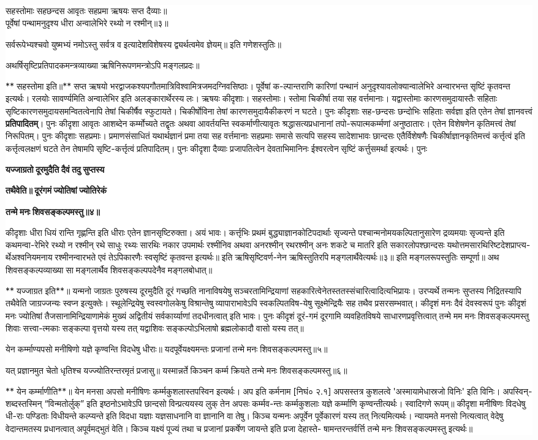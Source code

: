 सहस्तोमाः सहछन्दस आवृतः सहप्रमा ऋषयः सप्त दैव्याः॥  
पूर्वेषां पन्थामनुदृश्य धीरा अन्वालेभिरे रथ्यो न रश्मीन्॥३॥

सर्वरूपेभ्यश्चवो युष्मभ्यं नमोऽस्तु सर्वत्र व इत्यादेशविशेषस्य
द्व्यर्थत्वमेव ज्ञेयम्॥ इति गणेशस्तुतिः॥

अथर्षिसृष्टिप्रतिपादकमन्त्रव्याख्या ऋषिनिरूपणमन्त्रोऽपि मङ्गलप्रदः॥

**  सहस्तोमा इति॥** सप्त ऋषयो भरद्वाजकश्यपगौतमात्रिविश्वामित्रजमदग्निवसिष्ठाः। पूर्वेषां क-ल्पान्तराणि कारिणां पन्थानं अनुदृश्यावलोक्यान्वालेभिरे अन्वारभन्त सृष्टिं कृतवन्त इत्यर्थः। रलयोः सावर्ण्यमिति अन्वालेभिर इति अलङ्कारार्थेरस्य लः। ऋषयः कीदृशाः। सहस्तोमाः। स्तोमा चिकीर्षा तया सह वर्त्तमानाः। यद्वास्तोमाः कारणसमुदायास्तैः सहिताः सृष्टिकारणसमुदायसमन्वितत्वेनापि तेषां चिकीर्षैव स्फुटायते। चिकीर्षोविना तेषां कारणसमुदायैकीकरणं न घटते। पुनः कीदृशाः सह-छन्दसः छन्दोभिः सहिताः सर्वज्ञा इति एतेन तेषां ज्ञानवत्त्वं **प्रतिपादितम्**। पुनः कीदृशा आवृतः आशब्देन कर्म्मोच्यते तद्वृतः अथवा आवर्तयन्ति स्वकर्माणीत्यावृतः श्रद्धासत्यप्रधानानां तपो-रूपात्मकर्म्मणां अनुष्ठातारः। एतेन विशेषणेन कृतिमत्त्वं तेषां निरूपितम्। पुनः कीदृशाः सहप्रमाः। प्रमाणसंसाधितं यथार्थज्ञानं प्रमा तया सह वर्त्तमानाः सहप्रमाः समासे सत्यपि सहस्य सादेशाभावः छान्दसः एतैर्विशेषणैः चिकीर्षाज्ञानकृतिमत्त्वं कर्त्तृत्वं इति कर्त्तृत्वलक्षणं घटते तेन तेषामपि सृष्टि-कर्त्तृत्वं प्रतिपादितम्। पुनः कीदृशा दैव्याः प्रजापतित्वेन देवताभिमानिनः ईश्वरत्वेन सृष्टिं कर्त्तुसमर्था इत्यर्थः। पुनः

**यज्जाग्रतो दूरमुदैति दैवं तदु सुप्तस्य**  

**तथैवेति॥ दूरंगमं ज्योतिषां ज्योतिरेकं**  

**तन्मे मनः शिवसङ्कल्पमस्तु॥४॥**

कीदृशाः धीरा धियं रान्ति गृह्णन्ति इति धीराः एतेन ज्ञानसृष्टिरुक्ता। अयं भावः। कर्त्तृभिः प्रथमं बुद्ध्याज्ञानकोटिपदार्थाः सृज्यन्ते पश्चान्मनोमयकल्पितानुसारेण द्रव्यमयाः सृज्यन्ते इति कथमन्वा-रेभिरे रथ्यो न रश्मीन् रथे साधुः रथ्यः सारथिः नकार उपमार्थः रश्मीनिव अथवा अनरश्मीन् रथरश्मीन् अनः शकटे च मातरि इति सकारलोपश्छान्दसः यथोत्तमसारथिरिष्टदेशप्राप्त्य-र्थेअश्वनियमनाय रश्मीनन्वारभते एवं तेऽपिकारणैः स्वसृष्टिं कृतवन्त इत्यर्थः॥ इति ऋषिसृष्टिवर्ण-नेन ऋषिस्तुतिरपि मङ्गलार्थैवेत्यर्थः॥३॥ इति मङ्गलरूपस्तुतिः सम्पूर्णा॥ अथ शिवसङ्कल्पव्याख्या सा मङ्गलार्थैव शिवसङ्कल्पपदेनैव मङ्गलबोधात्॥

** यज्जाग्रत इति**॥ यन्मनो जाग्रतः पुरुषस्य दूरमुदैति दूरं गच्छति नानाविषयेषु सञ्चरतामिन्द्रियाणां सहकारित्वेनेतस्ततस्संचारित्वादित्यभिप्रायः। उरप्यर्थे तन्मनः सुप्तस्य निद्रितस्यापि तथैवेति जाग्रज्जन्यः स्वप्न इत्युक्तेः। स्थूलेन्द्रियेषु स्वस्वगोलकेषु विश्रान्तेषु व्यापाराभावेऽपि स्वकल्पितविष-येषु सूक्ष्मेन्द्रियैः सह तथैव प्रसरसम्भवात्। कीदृशं मनः दैवं देवस्वरूपं पुनः कीदृशं मनः ज्योतिषां तैजसानामिन्द्रियाणामेकं मुख्यं अद्वितीयं सर्वकार्य्याणां तदधीनत्वात् इति भावः। पुनः कीदृशं दूरं-गमं दूरगामि व्यवहितविषये साधारणप्रवृत्तित्वात् तन्मे मम मनः शिवसङ्कल्पमस्तु शिवाः सत्त्वा-त्मकाः सङ्कल्पा वृत्तयो यस्य तत् यद्वाशिवः सङ्कल्पोऽभिलाषो ब्रह्मलोकादौ वासो यस्य तत्॥

येन कर्म्माण्यपसो मनीषिणो यज्ञे कृण्वन्ति विदधेषु धीराः॥ यदपूर्वेयक्ष्यमन्तः प्रजानां तन्मे मनः शिवसङ्कल्पमस्तु॥५॥

यत् प्रज्ञानमुत चेतो धृतिश्च यज्ज्योतिरन्तरमृतं प्रजासु॥ यस्मान्नर्ते किञ्चन कर्म्म क्रियते तन्मे मनः शिवसङ्कल्पमस्तु॥६॥

**  येन कर्म्माणीति**॥ येन मनसा अपसो मनीषिणः कर्म्मकुशलास्तपस्विन इत्यर्थः। अप इति कर्मनाम \[निघं० २.१\] अपसस्तत्र कुशलत्वे 'अस्मायामेधास्रजो विनिः' इति विनिः। अपस्विन्-शब्दस्तस्मिन् “विन्मतोर्लुक्” इति इष्ठनोऽभावेऽपि छान्दसो विन्प्रत्ययस्य लुक् तेन अपसः कर्म्मव-न्तः कर्म्मकुशलाः यज्ञे कर्म्माणि कृण्वन्तीत्यर्थः। स्वादिगणे रूपम्॥ कीदृशा मनीषिणः विदधेषु धी-राः पण्डिताः विधीयन्ते कल्प्यन्ते इति विदधा यज्ञाः यज्ञसाधनानि वा ज्ञानानि वा तेषु। किञ्च यन्मनः अपूर्वेन पूर्वेकारणं यस्य तत् नित्यमित्यर्थः। न्यायमते मनसो नित्यत्वात् वेदेषु वेदान्तमतस्य प्रधानत्वात् अपूर्वमद्भुतं वेति। किञ्च यक्ष्यं पूज्यं तथा च प्रजानां प्रकर्षेण जायन्ते इति प्रजा देहास्ते- षामन्तरन्तर्वर्त्ति तन्मे मनः शिवसङ्कल्पमस्तु इत्यर्थः॥


[^1]: "१ ब्रह्महत्या सुरापानं स्तेयं गुवर्ङ्गनागमः । महान्तीमानि पापानि तत्संसर्गश्च पञ्चमः ।"